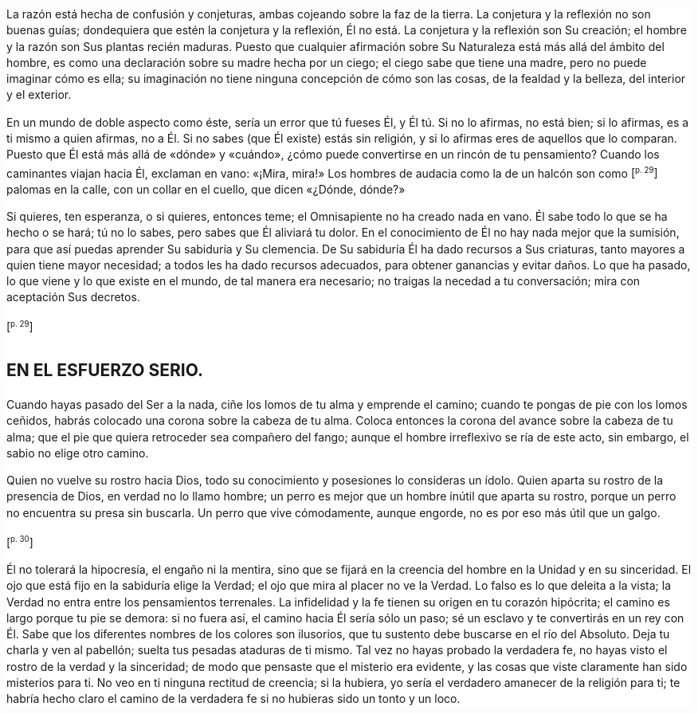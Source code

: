 La razón está hecha de confusión y conjeturas, ambas cojeando sobre la faz de la tierra. La conjetura y la reflexión no son buenas guías; dondequiera que estén la conjetura y la reflexión, Él no está. La conjetura y la reflexión son Su creación; el hombre y la razón son Sus plantas recién maduras. Puesto que cualquier afirmación sobre Su Naturaleza está más allá del ámbito del hombre, es como una declaración sobre su madre hecha por un ciego; el ciego sabe que tiene una madre, pero no puede imaginar cómo es ella; su imaginación no tiene ninguna concepción de cómo son las cosas, de la fealdad y la belleza, del interior y el exterior.

En un mundo de doble aspecto como éste, sería un error que tú fueses Él, y Él tú. Si no lo afirmas, no está bien; si lo afirmas, es a ti mismo a quien afirmas, no a Él. Si no sabes (que Él existe) estás sin religión, y si lo afirmas eres de aquellos que lo comparan. Puesto que Él está más allá de «dónde» y «cuándo», ¿cómo puede convertirse en un rincón de tu pensamiento? Cuando los caminantes viajan hacia Él, exclaman en vano: «¡Mira, mira!» Los hombres de audacia como la de un halcón son como <span id="p29">[<sup><small>p. 29</small></sup>]</span> palomas en la calle, con un collar en el cuello, que dicen «¿Dónde, dónde?»

Si quieres, ten esperanza, o si quieres, entonces teme; el Omnisapiente no ha creado nada en vano. Él sabe todo lo que se ha hecho o se hará; tú no lo sabes, pero sabes que Él aliviará tu dolor. En el conocimiento de Él no hay nada mejor que la sumisión, para que así puedas aprender Su sabiduría y Su clemencia. De Su sabiduría Él ha dado recursos a Sus criaturas, tanto mayores a quien tiene mayor necesidad; a todos les ha dado recursos adecuados, para obtener ganancias y evitar daños. Lo que ha pasado, lo que viene y lo que existe en el mundo, de tal manera era necesario; no traigas la necedad a tu conversación; mira con aceptación Sus decretos.

<span id="p29">[<sup><small>p. 29</small></sup>]</span>

## EN EL ESFUERZO SERIO.

Cuando hayas pasado del Ser a la nada, ciñe los lomos de tu alma y emprende el camino; cuando te pongas de pie con los lomos ceñidos, habrás colocado una corona sobre la cabeza de tu alma. Coloca entonces la corona del avance sobre la cabeza de tu alma; que el pie que quiera retroceder sea compañero del fango; aunque el hombre irreflexivo se ría de este acto, sin embargo, el sabio no elige otro camino.

Quien no vuelve su rostro hacia Dios, todo su conocimiento y posesiones lo consideras un ídolo. Quien aparta su rostro de la presencia de Dios, en verdad no lo llamo hombre; un perro es mejor que un hombre inútil que aparta su rostro, porque un perro no encuentra su presa sin buscarla. Un perro que vive cómodamente, aunque engorde, no es por eso más útil que un galgo.

<span id="p30">[<sup><small>p. 30</small></sup>]</span>

Él no tolerará la hipocresía, el engaño ni la mentira, sino que se fijará en la creencia del hombre en la Unidad y en su sinceridad. El ojo que está fijo en la sabiduría elige la Verdad; el ojo que mira al placer no ve la Verdad. Lo falso es lo que deleita a la vista; la Verdad no entra entre los pensamientos terrenales. La infidelidad y la fe tienen su origen en tu corazón hipócrita; el camino es largo porque tu pie se demora: si no fuera así, el camino hacia Él sería sólo un paso; sé un esclavo y te convertirás en un rey con Él. Sabe que los diferentes nombres de los colores son ilusorios, que tu sustento debe buscarse en el río del Absoluto. Deja tu charla y ven al pabellón; suelta tus pesadas ataduras de ti mismo. Tal vez no hayas probado la verdadera fe, no hayas visto el rostro de la verdad y la sinceridad; de modo que pensaste que el misterio era evidente, y las cosas que viste claramente han sido misterios para ti. No veo en ti ninguna rectitud de creencia; si la hubiera, yo sería el verdadero amanecer de la religión para ti; te habría hecho claro el camino de la verdadera fe si no hubieras sido un tonto y un loco.
